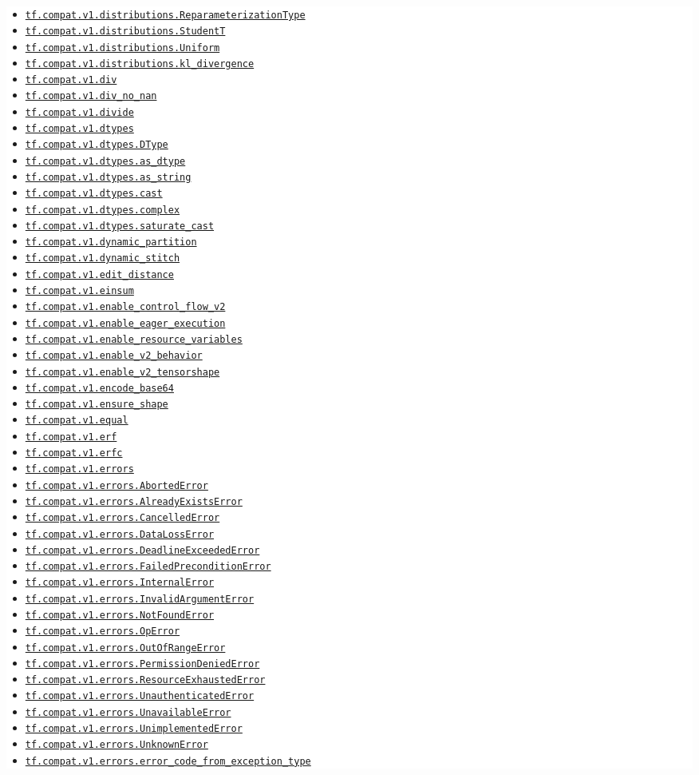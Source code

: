 *  <a href="./tf/compat/v1/distributions/ReparameterizationType.md"><code>tf.compat.v1.distributions.ReparameterizationType</code></a>
*  <a href="./tf/compat/v1/distributions/StudentT.md"><code>tf.compat.v1.distributions.StudentT</code></a>
*  <a href="./tf/compat/v1/distributions/Uniform.md"><code>tf.compat.v1.distributions.Uniform</code></a>
*  <a href="./tf/compat/v1/distributions/kl_divergence.md"><code>tf.compat.v1.distributions.kl_divergence</code></a>
*  <a href="./tf/RaggedTensor.md#__div__"><code>tf.compat.v1.div</code></a>
*  <a href="./tf/math/divide_no_nan.md"><code>tf.compat.v1.div_no_nan</code></a>
*  <a href="./tf/math/divide.md"><code>tf.compat.v1.divide</code></a>
*  <a href="./tf/compat/v1/dtypes.md"><code>tf.compat.v1.dtypes</code></a>
*  <a href="./tf/dtypes/DType.md"><code>tf.compat.v1.dtypes.DType</code></a>
*  <a href="./tf/dtypes/as_dtype.md"><code>tf.compat.v1.dtypes.as_dtype</code></a>
*  <a href="./tf/strings/as_string.md"><code>tf.compat.v1.dtypes.as_string</code></a>
*  <a href="./tf/dtypes/cast.md"><code>tf.compat.v1.dtypes.cast</code></a>
*  <a href="./tf/dtypes/complex.md"><code>tf.compat.v1.dtypes.complex</code></a>
*  <a href="./tf/dtypes/saturate_cast.md"><code>tf.compat.v1.dtypes.saturate_cast</code></a>
*  <a href="./tf/dynamic_partition.md"><code>tf.compat.v1.dynamic_partition</code></a>
*  <a href="./tf/dynamic_stitch.md"><code>tf.compat.v1.dynamic_stitch</code></a>
*  <a href="./tf/edit_distance.md"><code>tf.compat.v1.edit_distance</code></a>
*  <a href="./tf/einsum.md"><code>tf.compat.v1.einsum</code></a>
*  <a href="./tf/compat/v1/enable_control_flow_v2.md"><code>tf.compat.v1.enable_control_flow_v2</code></a>
*  <a href="./tf/compat/v1/enable_eager_execution.md"><code>tf.compat.v1.enable_eager_execution</code></a>
*  <a href="./tf/compat/v1/enable_resource_variables.md"><code>tf.compat.v1.enable_resource_variables</code></a>
*  <a href="./tf/compat/v1/enable_v2_behavior.md"><code>tf.compat.v1.enable_v2_behavior</code></a>
*  <a href="./tf/compat/v1/enable_v2_tensorshape.md"><code>tf.compat.v1.enable_v2_tensorshape</code></a>
*  <a href="./tf/io/encode_base64.md"><code>tf.compat.v1.encode_base64</code></a>
*  <a href="./tf/ensure_shape.md"><code>tf.compat.v1.ensure_shape</code></a>
*  <a href="./tf/math/equal.md"><code>tf.compat.v1.equal</code></a>
*  <a href="./tf/math/erf.md"><code>tf.compat.v1.erf</code></a>
*  <a href="./tf/math/erfc.md"><code>tf.compat.v1.erfc</code></a>
*  <a href="./tf/compat/v1/errors.md"><code>tf.compat.v1.errors</code></a>
*  <a href="./tf/errors/AbortedError.md"><code>tf.compat.v1.errors.AbortedError</code></a>
*  <a href="./tf/errors/AlreadyExistsError.md"><code>tf.compat.v1.errors.AlreadyExistsError</code></a>
*  <a href="./tf/errors/CancelledError.md"><code>tf.compat.v1.errors.CancelledError</code></a>
*  <a href="./tf/errors/DataLossError.md"><code>tf.compat.v1.errors.DataLossError</code></a>
*  <a href="./tf/errors/DeadlineExceededError.md"><code>tf.compat.v1.errors.DeadlineExceededError</code></a>
*  <a href="./tf/errors/FailedPreconditionError.md"><code>tf.compat.v1.errors.FailedPreconditionError</code></a>
*  <a href="./tf/errors/InternalError.md"><code>tf.compat.v1.errors.InternalError</code></a>
*  <a href="./tf/errors/InvalidArgumentError.md"><code>tf.compat.v1.errors.InvalidArgumentError</code></a>
*  <a href="./tf/errors/NotFoundError.md"><code>tf.compat.v1.errors.NotFoundError</code></a>
*  <a href="./tf/errors/OpError.md"><code>tf.compat.v1.errors.OpError</code></a>
*  <a href="./tf/errors/OutOfRangeError.md"><code>tf.compat.v1.errors.OutOfRangeError</code></a>
*  <a href="./tf/errors/PermissionDeniedError.md"><code>tf.compat.v1.errors.PermissionDeniedError</code></a>
*  <a href="./tf/errors/ResourceExhaustedError.md"><code>tf.compat.v1.errors.ResourceExhaustedError</code></a>
*  <a href="./tf/errors/UnauthenticatedError.md"><code>tf.compat.v1.errors.UnauthenticatedError</code></a>
*  <a href="./tf/errors/UnavailableError.md"><code>tf.compat.v1.errors.UnavailableError</code></a>
*  <a href="./tf/errors/UnimplementedError.md"><code>tf.compat.v1.errors.UnimplementedError</code></a>
*  <a href="./tf/errors/UnknownError.md"><code>tf.compat.v1.errors.UnknownError</code></a>
*  <a href="./tf/compat/v1/errors/error_code_from_exception_type.md"><code>tf.compat.v1.errors.error_code_from_exception_type</code></a>